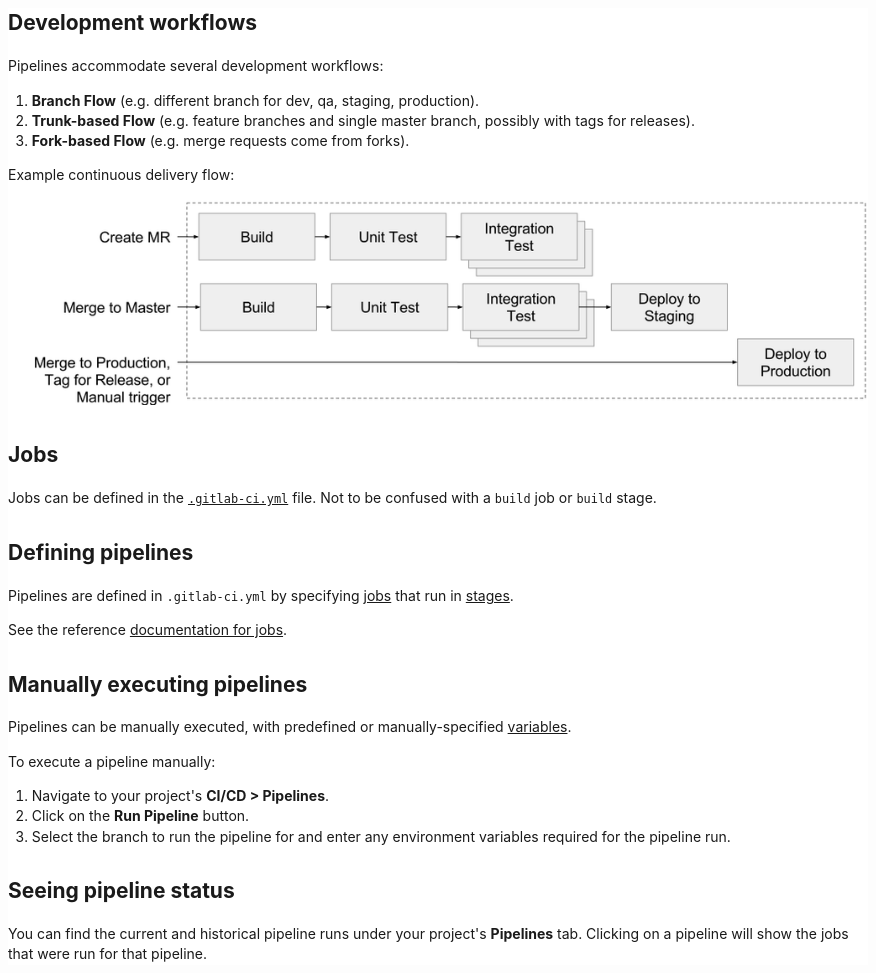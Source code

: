 ## Development workflows

Pipelines accommodate several development workflows:

1. **Branch Flow** (e.g. different branch for dev, qa, staging, production).
1. **Trunk-based Flow** (e.g. feature branches and single master branch, possibly with tags for releases).
1. **Fork-based Flow** (e.g. merge requests come from forks).

Example continuous delivery flow:

![CD Flow](img/pipelines-goal.png)

## Jobs

Jobs can be defined in the [`.gitlab-ci.yml`][jobs-yaml] file. Not to be
confused with a `build` job or `build` stage.

## Defining pipelines

Pipelines are defined in `.gitlab-ci.yml` by specifying [jobs] that run in
[stages].

See the reference [documentation for jobs](yaml/README.md#jobs).

## Manually executing pipelines

Pipelines can be manually executed, with predefined or manually-specified [variables](variables/README.md).

To execute a pipeline manually:

1. Navigate to your project's **CI/CD > Pipelines**.
1. Click on the **Run Pipeline** button.
1. Select the branch to run the pipeline for and enter any environment variables required for the pipeline run.

## Seeing pipeline status

You can find the current and historical pipeline runs under your project's
**Pipelines** tab. Clicking on a pipeline will show the jobs that were run for
that pipeline.


[jobs]: #jobs
[jobs-yaml]: yaml/README.md#jobs
[manual]: yaml/README.md#whenmanual
[env-manual]: environments.md#manually-deploying-to-environments
[stages]: yaml/README.md#stages
[runners]: runners/README.md
[pipelines settings]: ../user/project/pipelines/settings.md
[triggers]: triggers/README.md#ci-job-token
[ce-5742]: https://gitlab.com/gitlab-org/gitlab-ce/merge_requests/5742
[ce-6242]: https://gitlab.com/gitlab-org/gitlab-ce/merge_requests/6242
[ce-7931]: https://gitlab.com/gitlab-org/gitlab-ce/merge_requests/7931
[ce-9760]: https://gitlab.com/gitlab-org/gitlab-ce/merge_requests/9760
[ce-17782]: https://gitlab.com/gitlab-org/gitlab-ce/merge_requests/17782
[ce-17814]: https://gitlab.com/gitlab-org/gitlab-ce/merge_requests/17814
[regexp]: https://gitlab.com/gitlab-org/gitlab-ce/blob/2f3dc314f42dbd79813e6251792853bc231e69dd/app/models/commit_status.rb#L99
[eep]: https://about.gitlab.com/pricing/ "GitLab Premium"
[ee-2121]: https://gitlab.com/gitlab-org/gitlab-ee/issues/2121